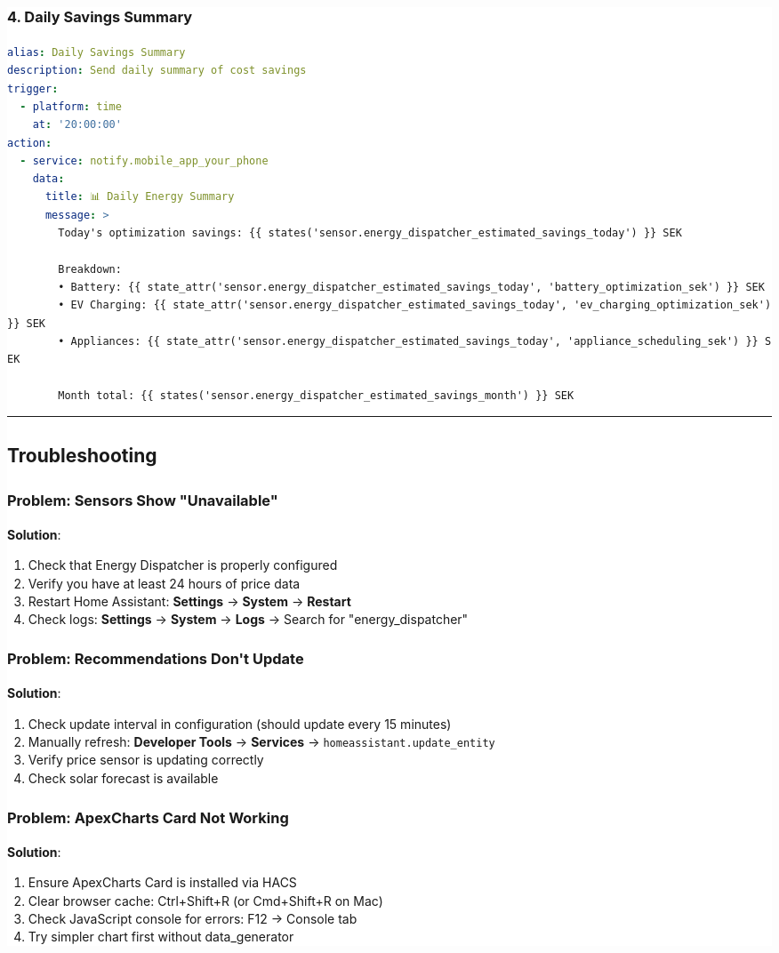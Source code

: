 ### 4. Daily Savings Summary

```yaml
alias: Daily Savings Summary
description: Send daily summary of cost savings
trigger:
  - platform: time
    at: '20:00:00'
action:
  - service: notify.mobile_app_your_phone
    data:
      title: 📊 Daily Energy Summary
      message: >
        Today's optimization savings: {{ states('sensor.energy_dispatcher_estimated_savings_today') }} SEK

        Breakdown:
        • Battery: {{ state_attr('sensor.energy_dispatcher_estimated_savings_today', 'battery_optimization_sek') }} SEK
        • EV Charging: {{ state_attr('sensor.energy_dispatcher_estimated_savings_today', 'ev_charging_optimization_sek') }} SEK
        • Appliances: {{ state_attr('sensor.energy_dispatcher_estimated_savings_today', 'appliance_scheduling_sek') }} SEK

        Month total: {{ states('sensor.energy_dispatcher_estimated_savings_month') }} SEK
```

---

## Troubleshooting

### Problem: Sensors Show "Unavailable"

**Solution**:
1. Check that Energy Dispatcher is properly configured
2. Verify you have at least 24 hours of price data
3. Restart Home Assistant: **Settings** → **System** → **Restart**
4. Check logs: **Settings** → **System** → **Logs** → Search for "energy_dispatcher"

### Problem: Recommendations Don't Update

**Solution**:
1. Check update interval in configuration (should update every 15 minutes)
2. Manually refresh: **Developer Tools** → **Services** → `homeassistant.update_entity`
3. Verify price sensor is updating correctly
4. Check solar forecast is available

### Problem: ApexCharts Card Not Working

**Solution**:
1. Ensure ApexCharts Card is installed via HACS
2. Clear browser cache: Ctrl+Shift+R (or Cmd+Shift+R on Mac)
3. Check JavaScript console for errors: F12 → Console tab
4. Try simpler chart first without data_generator
